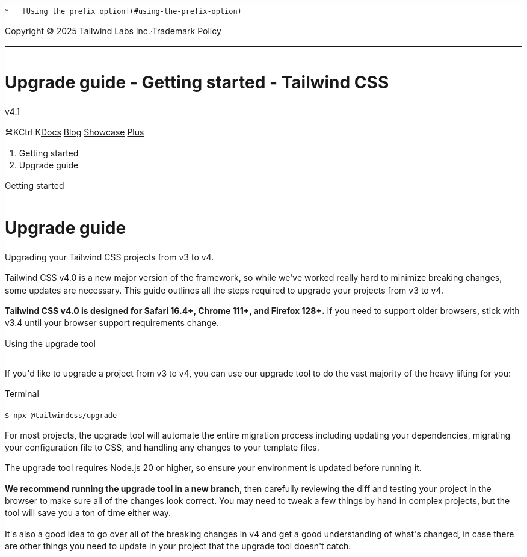    *   [Using the prefix option](#using-the-prefix-option)
        

Copyright © 2025 Tailwind Labs Inc.·[Trademark Policy](/brand)

---

# Upgrade guide - Getting started - Tailwind CSS

[](/)
v4.1

⌘KCtrl K[Docs](/docs)
[Blog](/blog)
[Showcase](/showcase)
[Plus](/plus?ref=top)
[](https://github.com/tailwindlabs/tailwindcss)

1.  Getting started
2.  Upgrade guide

Getting started

Upgrade guide
=============

Upgrading your Tailwind CSS projects from v3 to v4.

Tailwind CSS v4.0 is a new major version of the framework, so while we've worked really hard to minimize breaking changes, some updates are necessary. This guide outlines all the steps required to upgrade your projects from v3 to v4.

**Tailwind CSS v4.0 is designed for Safari 16.4+, Chrome 111+, and Firefox 128+.** If you need to support older browsers, stick with v3.4 until your browser support requirements change.

[Using the upgrade tool](#using-the-upgrade-tool)

--------------------------------------------------

If you'd like to upgrade a project from v3 to v4, you can use our upgrade tool to do the vast majority of the heavy lifting for you:

Terminal

    $ npx @tailwindcss/upgrade

For most projects, the upgrade tool will automate the entire migration process including updating your dependencies, migrating your configuration file to CSS, and handling any changes to your template files.

The upgrade tool requires Node.js 20 or higher, so ensure your environment is updated before running it.

**We recommend running the upgrade tool in a new branch**, then carefully reviewing the diff and testing your project in the browser to make sure all of the changes look correct. You may need to tweak a few things by hand in complex projects, but the tool will save you a ton of time either way.

It's also a good idea to go over all of the [breaking changes](#changes-from-v3)
 in v4 and get a good understanding of what's changed, in case there are other things you need to update in your project that the upgrade tool doesn't catch.
